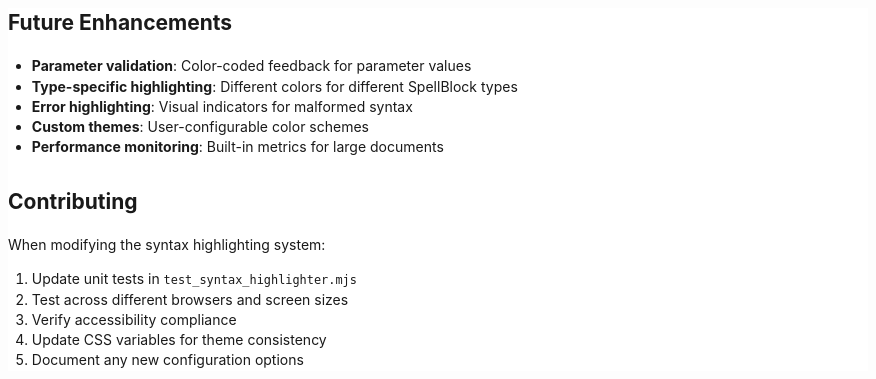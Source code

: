 ## Future Enhancements

- **Parameter validation**: Color-coded feedback for parameter values
- **Type-specific highlighting**: Different colors for different SpellBlock types
- **Error highlighting**: Visual indicators for malformed syntax
- **Custom themes**: User-configurable color schemes
- **Performance monitoring**: Built-in metrics for large documents

## Contributing

When modifying the syntax highlighting system:

1. Update unit tests in `test_syntax_highlighter.mjs`
2. Test across different browsers and screen sizes
3. Verify accessibility compliance
4. Update CSS variables for theme consistency
5. Document any new configuration options